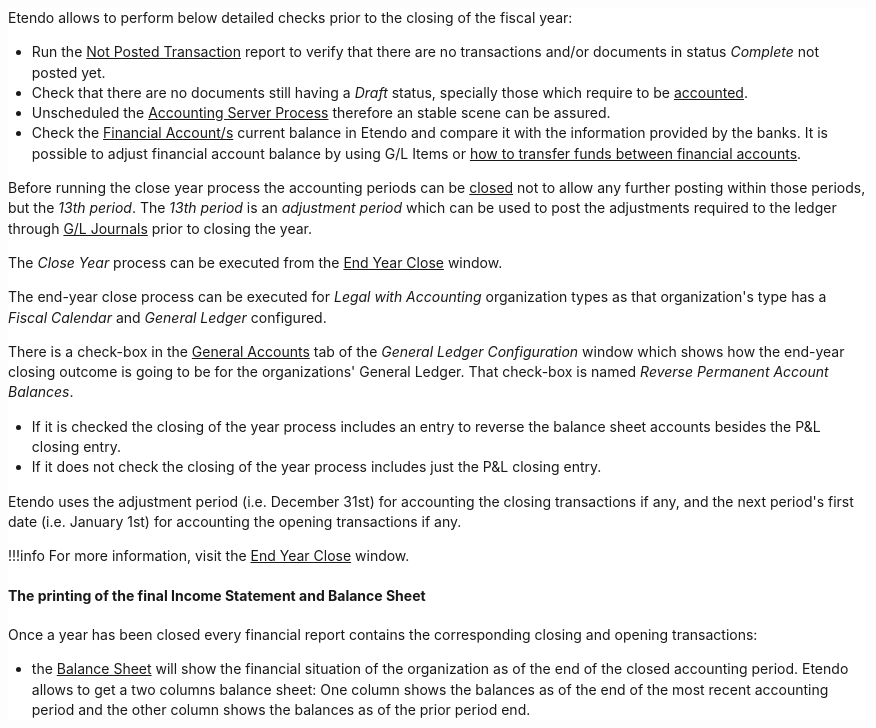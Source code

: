 Etendo allows to perform below detailed checks prior to the closing of the fiscal year:

- Run the [Not Posted Transaction](/products/etendo-classic/user-guide/financial-management/accounting/transactions/#not-posted-transaction-report) report to verify that there are no transactions and/or documents in status *Complete* not posted yet.
- Check that there are no documents still having a *Draft* status, specially those which require to be [accounted](/products/etendo-classic/user-guide/financial-management/accounting/setup/#active-tables).
- Unscheduled the [Accounting Server Process](/products/etendo-classic/user-guide/general-setup/process-scheduling/#process-request) therefore an stable scene can be assured.
- Check the [Financial Account/s](/products/etendo-classic/user-guide/financial-management/receivables-and-payables/transactions/#financial-account) current balance in Etendo and compare it with the information provided by the banks. It is possible to adjust financial account balance by using G/L Items or [how to transfer funds between financial accounts]().

Before running the close year process the accounting periods can be [closed](/products/etendo-classic/user-guide/financial-management/accounting/setup/#openclose-period-control) not to allow any further posting within those periods, but the *13th period*.
The *13th period* is an *adjustment period* which can be used to post the adjustments required to the ledger through [G/L Journals](/products/etendo-classic/user-guide/financial-management/accounting/transactions/#gl-journal) prior to closing the year.

The *Close Year* process can be executed from the [End Year Close](products/etendo-classic/user-guide/financial-management/accounting/transactions/#end-year-close) window.

The end-year close process can be executed for *Legal with Accounting* organization types as that organization's type has a *Fiscal Calendar* and *General Ledger* configured.

There is a check-box in the [General Accounts](/products/etendo-classic/user-guide/financial-management/accounting/setup/#general-accounts) tab of the *General Ledger Configuration* window which shows how the end-year closing outcome is going to be for the organizations' General Ledger.
That check-box is named *Reverse Permanent Account Balances*. 

- If it is checked the closing of the year process includes an entry to reverse the balance sheet accounts besides the P&L closing entry.
- If it does not check the closing of the year process includes just the P&L closing entry.

Etendo uses the adjustment period (i.e. December 31st) for accounting the closing transactions if any, and the next period's first date (i.e. January 1st) for accounting the opening transactions if any.

!!!info
    For more information, visit the [End Year Close](/products/etendo-classic/user-guide/financial-management/accounting/transactions/#end-year-close) window.



#### The printing of the final Income Statement and Balance Sheet

Once a year has been closed every financial report contains the corresponding closing and opening transactions:

- the [Balance Sheet](/products/etendo-classic/user-guide/financial-management/accounting/analysis-tools/#balance-sheet-and-pl-structure) will show the financial situation of the organization as of the end of the closed accounting period.
Etendo allows to get a two columns balance sheet:
          One column shows the balances as of the end of the most recent accounting period
          and the other column shows the balances as of the prior period end.
